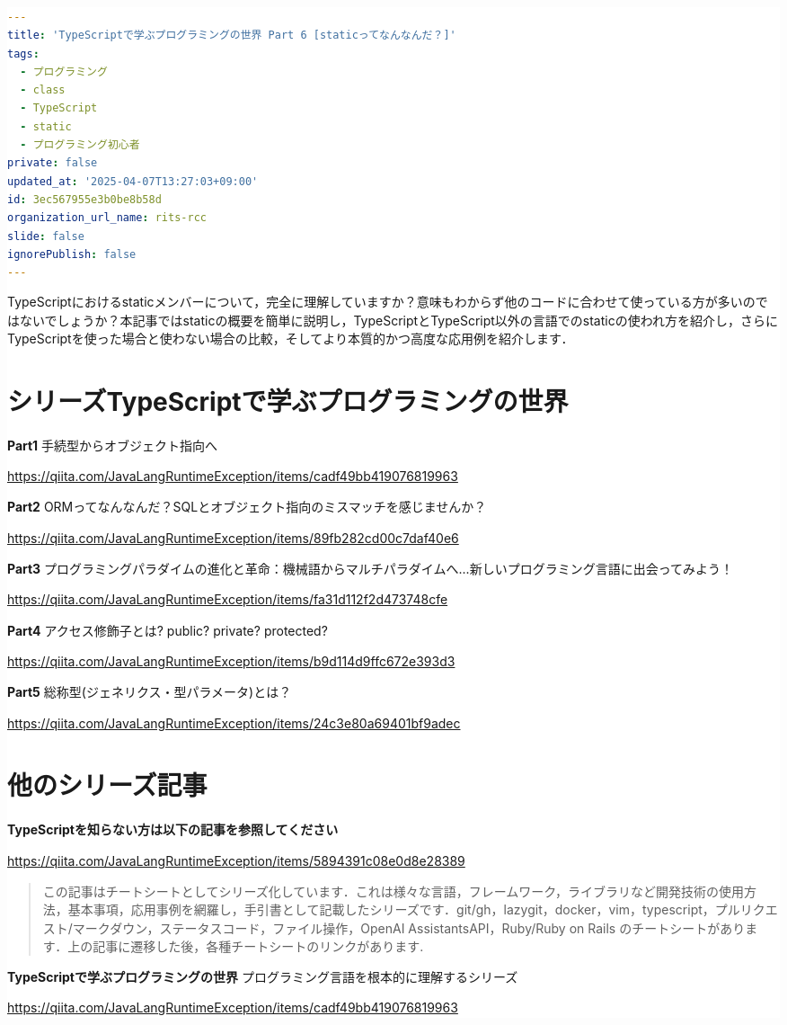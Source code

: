 ```yaml
---
title: 'TypeScriptで学ぶプログラミングの世界 Part 6 [staticってなんなんだ？]'
tags:
  - プログラミング
  - class
  - TypeScript
  - static
  - プログラミング初心者
private: false
updated_at: '2025-04-07T13:27:03+09:00'
id: 3ec567955e3b0be8b58d
organization_url_name: rits-rcc
slide: false
ignorePublish: false
---
```

TypeScriptにおけるstaticメンバーについて，完全に理解していますか？意味もわからず他のコードに合わせて使っている方が多いのではないでしょうか？本記事ではstaticの概要を簡単に説明し，TypeScriptとTypeScript以外の言語でのstaticの使われ方を紹介し，さらにTypeScriptを使った場合と使わない場合の比較，そしてより本質的かつ高度な応用例を紹介します．

# シリーズTypeScriptで学ぶプログラミングの世界
**Part1** 手続型からオブジェクト指向へ

https://qiita.com/JavaLangRuntimeException/items/cadf49bb419076819963

**Part2** ORMってなんなんだ？SQLとオブジェクト指向のミスマッチを感じませんか？

https://qiita.com/JavaLangRuntimeException/items/89fb282cd00c7daf40e6

**Part3** プログラミングパラダイムの進化と革命：機械語からマルチパラダイムへ...新しいプログラミング言語に出会ってみよう！

https://qiita.com/JavaLangRuntimeException/items/fa31d112f2d473748cfe

**Part4** アクセス修飾子とは? public? private? protected?

https://qiita.com/JavaLangRuntimeException/items/b9d114d9ffc672e393d3

**Part5** 総称型(ジェネリクス・型パラメータ)とは？

https://qiita.com/JavaLangRuntimeException/items/24c3e80a69401bf9adec

# 他のシリーズ記事
**TypeScriptを知らない方は以下の記事を参照してください**

https://qiita.com/JavaLangRuntimeException/items/5894391c08e0d8e28389

> この記事はチートシートとしてシリーズ化しています．これは様々な言語，フレームワーク，ライブラリなど開発技術の使用方法，基本事項，応用事例を網羅し，手引書として記載したシリーズです．git/gh，lazygit，docker，vim，typescript，プルリクエスト/マークダウン，ステータスコード，ファイル操作，OpenAI AssistantsAPI，Ruby/Ruby on Rails のチートシートがあります．上の記事に遷移した後，各種チートシートのリンクがあります.

**TypeScriptで学ぶプログラミングの世界**
プログラミング言語を根本的に理解するシリーズ

https://qiita.com/JavaLangRuntimeException/items/cadf49bb419076819963

